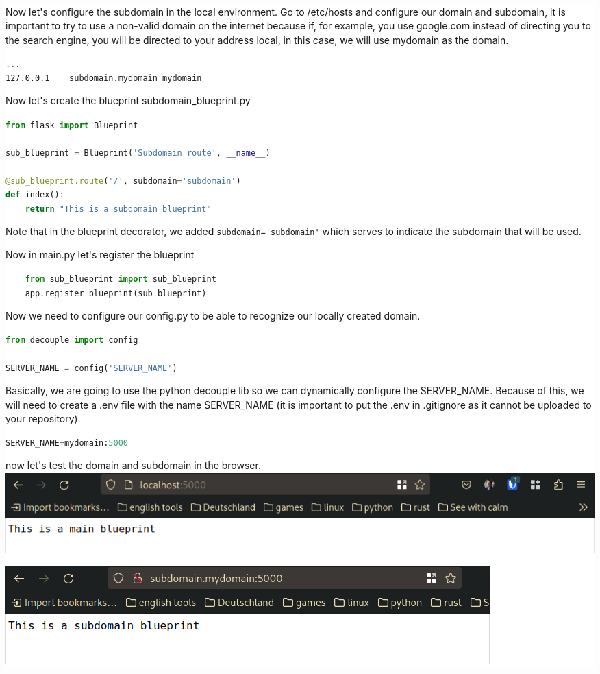 Now let's configure the subdomain in the local environment.
Go to /etc/hosts and configure our domain and subdomain, it is important to try to use a non-valid domain on the internet because if, for example, you use google.com instead of directing you to the search engine, you will be directed to your address local, in this case, we will use mydomain as the domain.
```sudo vim /etc/hosts
...
127.0.0.1    subdomain.mydomain mydomain
```

Now let's create the blueprint subdomain_blueprint.py
```python
from flask import Blueprint

sub_blueprint = Blueprint('Subdomain route', __name__)

@sub_blueprint.route('/', subdomain='subdomain')
def index():
    return "This is a subdomain blueprint"

```
Note that in the blueprint decorator, we added `subdomain='subdomain'` which serves to indicate the subdomain that will be used.

Now in main.py let's register the blueprint
```python
    from sub_blueprint import sub_blueprint
    app.register_blueprint(sub_blueprint)
```

Now we need to configure our config.py to be able to recognize our locally created domain.
```python
from decouple import config

SERVER_NAME = config('SERVER_NAME')
```
Basically, we are going to use the python decouple lib so we can dynamically configure the SERVER_NAME.
Because of this, we will need to create a .env file with the name SERVER_NAME (it is important to put the .env in .gitignore as it cannot be uploaded to your repository)

```python
SERVER_NAME=mydomain:5000
```

now let's test the domain and subdomain in the browser.
![Photo](media/post-images/flask-domain-main-blueprint.png)

![Photo](media/post-images/flask-domain-subdomain.png)

